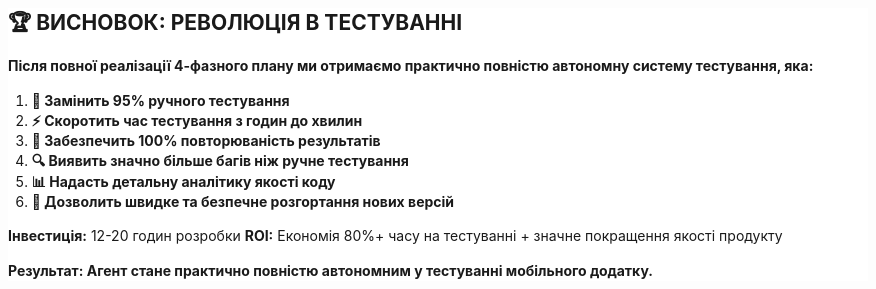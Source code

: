
## 🏆 **ВИСНОВОК: РЕВОЛЮЦІЯ В ТЕСТУВАННІ**

**Після повної реалізації 4-фазного плану ми отримаємо практично повністю автономну систему тестування, яка:**

1. **🤖 Замінить 95% ручного тестування**
2. **⚡ Скоротить час тестування з годин до хвилин**
3. **🎯 Забезпечить 100% повторюваність результатів**
4. **🔍 Виявить значно більше багів ніж ручне тестування**
5. **📊 Надасть детальну аналітику якості коду**
6. **🚀 Дозволить швидке та безпечне розгортання нових версій**

**Інвестиція:** 12-20 годин розробки
**ROI:** Економія 80%+ часу на тестуванні + значне покращення якості продукту

**Результат: Агент стане практично повністю автономним у тестуванні мобільного додатку.**